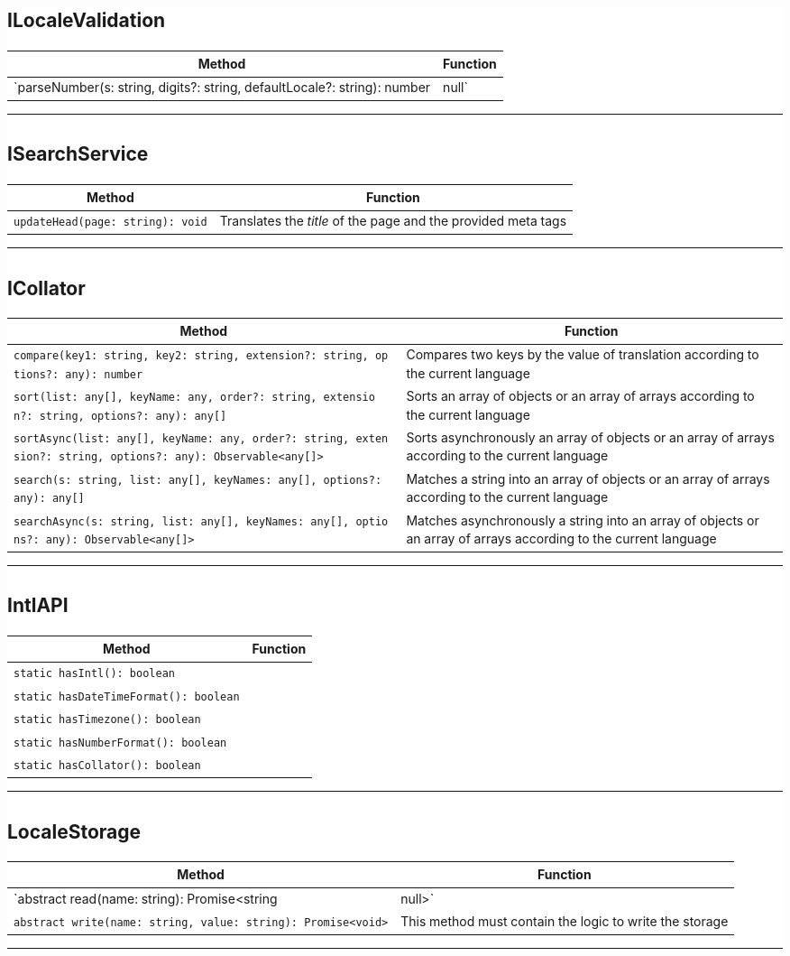 
## ILocaleValidation
Method | Function
------ | --------
`parseNumber(s: string, digits?: string, defaultLocale?: string): number | null` | Converts a string to a number according to default locale. If the string cannot be converted to a number, returns NaN

---

## ISearchService
Method | Function
------ | --------
`updateHead(page: string): void` | Translates the _title_ of the page and the provided meta tags

---

## ICollator
Method | Function
------ | --------
`compare(key1: string, key2: string, extension?: string, options?: any): number` | Compares two keys by the value of translation according to the current language
`sort(list: any[], keyName: any, order?: string, extension?: string, options?: any): any[]` | Sorts an array of objects or an array of arrays according to the current language
`sortAsync(list: any[], keyName: any, order?: string, extension?: string, options?: any): Observable<any[]>` | Sorts asynchronously an array of objects or an array of arrays according to the current language
`search(s: string, list: any[], keyNames: any[], options?: any): any[]` | Matches a string into an array of objects or an array of arrays according to the current language
`searchAsync(s: string, list: any[], keyNames: any[], options?: any): Observable<any[]>` | Matches asynchronously a string into an array of objects or an array of arrays according to the current language

---

## IntlAPI
Method | Function
------ | --------
`static hasIntl(): boolean` |
`static hasDateTimeFormat(): boolean` |
`static hasTimezone(): boolean` |
`static hasNumberFormat(): boolean` |
`static hasCollator(): boolean` |

---

## LocaleStorage
Method | Function
------ | --------
`abstract read(name: string): Promise<string | null>` | This method must contain the logic to read the storage
`abstract write(name: string, value: string): Promise<void>` | This method must contain the logic to write the storage

---